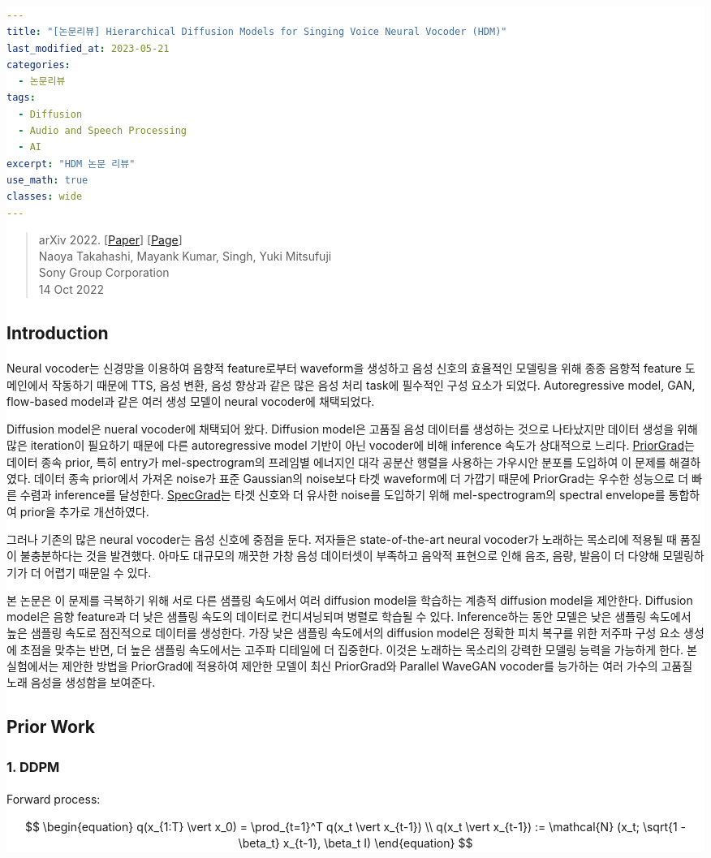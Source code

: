 ```yaml
---
title: "[논문리뷰] Hierarchical Diffusion Models for Singing Voice Neural Vocoder (HDM)"
last_modified_at: 2023-05-21
categories:
  - 논문리뷰
tags:
  - Diffusion
  - Audio and Speech Processing
  - AI
excerpt: "HDM 논문 리뷰"
use_math: true
classes: wide
---
```


> arXiv 2022. [[Paper](https://arxiv.org/abs/2210.07508)] [[Page](https://t-naoya.github.io/hdm/)]  
> Naoya Takahashi, Mayank Kumar, Singh, Yuki Mitsufuji  
> Sony Group Corporation  
> 14 Oct 2022  

## Introduction
Neural vocoder는 신경망을 이용하여 음향적 feature로부터 waveform을 생성하고 음성 신호의 효율적인 모델링을 위해 종종 음향적 feature 도메인에서 작동하기 때문에 TTS, 음성 변환, 음성 향상과 같은 많은 음성 처리 task에 필수적인 구성 요소가 되었다. Autoregressive model, GAN, flow-based model과 같은 여러 생성 모델이 neural vocoder에 채택되었다.

Diffusion model은 nueral vocoder에 채택되어 왔다. Diffusion model은 고품질 음성 데이터를 생성하는 것으로 나타났지만 데이터 생성을 위해 많은 iteration이 필요하기 때문에 다른 autoregressive model 기반이 아닌 vocoder에 비해 inference 속도가 상대적으로 느리다. [PriorGrad](https://kimjy99.github.io/논문리뷰/priorgrad)는 데이터 종속 prior, 특히 entry가 mel-spectrogram의 프레임별 에너지인 대각 공분산 행렬을 사용하는 가우시안 분포를 도입하여 이 문제를 해결하였다. 데이터 종속 prior에서 가져온 noise가 표준 Gaussian의 noise보다 타겟 waveform에 더 가깝기 때문에 PriorGrad는 우수한 성능으로 더 빠른 수렴과 inference를 달성한다. [SpecGrad](https://arxiv.org/abs/2203.16749)는 타겟 신호와 더 유사한 noise를 도입하기 위해 mel-spectrogram의 spectral envelope를 통합하여 prior을 추가로 개선하였다.

그러나 기존의 많은 neural vocoder는 음성 신호에 중점을 둔다. 저자들은 state-of-the-art neural vocoder가 노래하는 목소리에 적용될 때 품질이 불충분하다는 것을 발견했다. 아마도 대규모의 깨끗한 가창 음성 데이터셋이 부족하고 음악적 표현으로 인해 음조, 음량, 발음이 더 다양해 모델링하기가 더 어렵기 때문일 수 있다. 

본 논문은 이 문제를 극복하기 위해 서로 다른 샘플링 속도에서 여러 diffusion model을 학습하는 계층적 diffusion model을 제안한다. Diffusion model은 음향 feature과 더 낮은 샘플링 속도의 데이터로 컨디셔닝되며 병렬로 학습될 수 있다. Inference하는 동안 모델은 낮은 샘플링 속도에서 높은 샘플링 속도로 점진적으로 데이터를 생성한다. 가장 낮은 샘플링 속도에서의 diffusion model은 정확한 피치 복구를 위한 저주파 구성 요소 생성에 초점을 맞추는 반면, 더 높은 샘플링 속도에서는 고주파 디테일에 더 집중한다. 이것은 노래하는 목소리의 강력한 모델링 능력을 가능하게 한다. 본 실험에서는 제안한 방법을 PriorGrad에 적용하여 제안한 모델이 최신 PriorGrad와 Parallel WaveGAN vocoder를 능가하는 여러 가수의 고품질 노래 음성을 생성함을 보여준다.

## Prior Work
### 1. DDPM
Forward process:

$$
\begin{equation}
q(x_{1:T} \vert x_0) = \prod_{t=1}^T q(x_t \vert x_{t-1}) \\
q(x_t \vert x_{t-1}) := \mathcal{N} (x_t; \sqrt{1 - \beta_t} x_{t-1}, \beta_t I)
\end{equation}
$$
